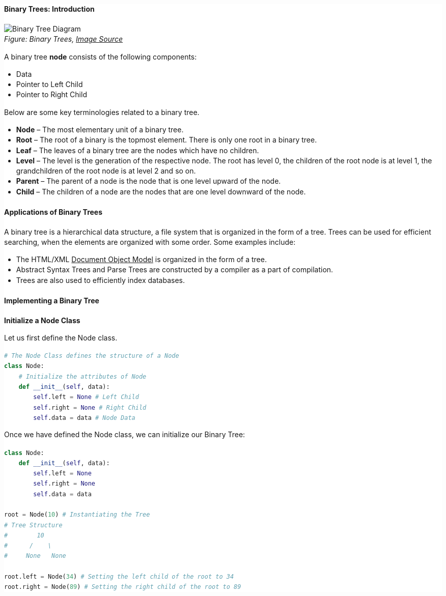 #### Binary Trees: Introduction <a id="binary-trees-introduction"></a>

![Binary Tree Diagram](https://www.section.io/engineering-education/binary-tree-data-structure-python/binarytree.png)  
_Figure: Binary Trees,_ [_Image Source_](https://www.studytonight.com/data-structures/introduction-to-binary-trees)

A binary tree **node** consists of the following components:

* Data
* Pointer to Left Child
* Pointer to Right Child

Below are some key terminologies related to a binary tree.

* **Node** – The most elementary unit of a binary tree.
* **Root** – The root of a binary is the topmost element. There is only one root in a binary tree.
* **Leaf** – The leaves of a binary tree are the nodes which have no children.
* **Level** – The level is the generation of the respective node. The root has level 0, the children of the root node is at level 1, the grandchildren of the root node is at level 2 and so on.
* **Parent** – The parent of a node is the node that is one level upward of the node.
* **Child** – The children of a node are the nodes that are one level downward of the node.

#### Applications of Binary Trees <a id="applications-of-binary-trees"></a>

A binary tree is a hierarchical data structure, a file system that is organized in the form of a tree. Trees can be used for efficient searching, when the elements are organized with some order. Some examples include:

* The HTML/XML [Document Object Model](https://www.section.io/document-object-model/) is organized in the form of a tree.
* Abstract Syntax Trees and Parse Trees are constructed by a compiler as a part of compilation.
* Trees are also used to efficiently index databases.

#### Implementing a Binary Tree <a id="implementing-a-binary-tree"></a>

**Initialize a Node Class**

Let us first define the Node class.

```python
# The Node Class defines the structure of a Node
class Node:
    # Initialize the attributes of Node
    def __init__(self, data):
        self.left = None # Left Child
        self.right = None # Right Child
        self.data = data # Node Data
```

Once we have defined the Node class, we can initialize our Binary Tree:

```python
class Node:
    def __init__(self, data):
        self.left = None
        self.right = None
        self.data = data

root = Node(10) # Instantiating the Tree
# Tree Structure
#        10
#      /    \
#     None   None

root.left = Node(34) # Setting the left child of the root to 34
root.right = Node(89) # Setting the right child of the root to 89
```